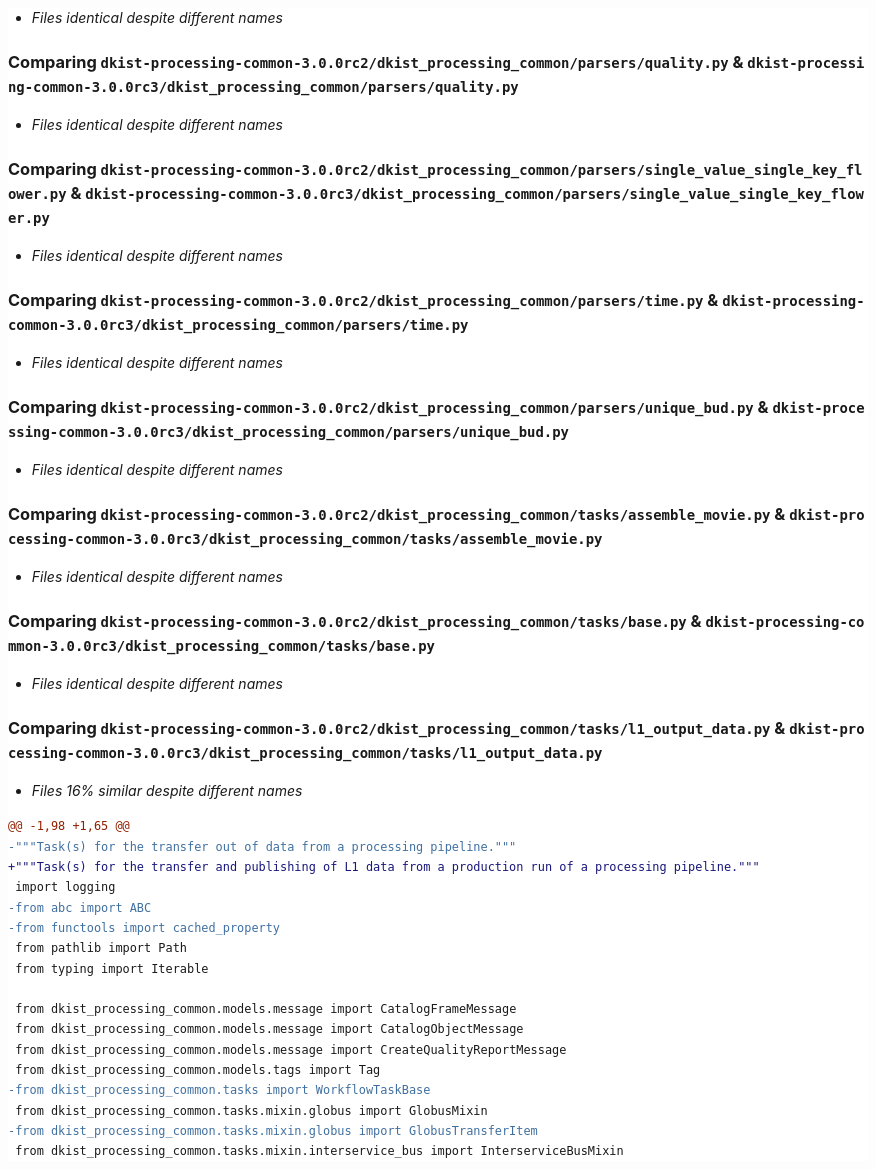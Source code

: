  * *Files identical despite different names*

### Comparing `dkist-processing-common-3.0.0rc2/dkist_processing_common/parsers/quality.py` & `dkist-processing-common-3.0.0rc3/dkist_processing_common/parsers/quality.py`

 * *Files identical despite different names*

### Comparing `dkist-processing-common-3.0.0rc2/dkist_processing_common/parsers/single_value_single_key_flower.py` & `dkist-processing-common-3.0.0rc3/dkist_processing_common/parsers/single_value_single_key_flower.py`

 * *Files identical despite different names*

### Comparing `dkist-processing-common-3.0.0rc2/dkist_processing_common/parsers/time.py` & `dkist-processing-common-3.0.0rc3/dkist_processing_common/parsers/time.py`

 * *Files identical despite different names*

### Comparing `dkist-processing-common-3.0.0rc2/dkist_processing_common/parsers/unique_bud.py` & `dkist-processing-common-3.0.0rc3/dkist_processing_common/parsers/unique_bud.py`

 * *Files identical despite different names*

### Comparing `dkist-processing-common-3.0.0rc2/dkist_processing_common/tasks/assemble_movie.py` & `dkist-processing-common-3.0.0rc3/dkist_processing_common/tasks/assemble_movie.py`

 * *Files identical despite different names*

### Comparing `dkist-processing-common-3.0.0rc2/dkist_processing_common/tasks/base.py` & `dkist-processing-common-3.0.0rc3/dkist_processing_common/tasks/base.py`

 * *Files identical despite different names*

### Comparing `dkist-processing-common-3.0.0rc2/dkist_processing_common/tasks/l1_output_data.py` & `dkist-processing-common-3.0.0rc3/dkist_processing_common/tasks/l1_output_data.py`

 * *Files 16% similar despite different names*

```diff
@@ -1,98 +1,65 @@
-"""Task(s) for the transfer out of data from a processing pipeline."""
+"""Task(s) for the transfer and publishing of L1 data from a production run of a processing pipeline."""
 import logging
-from abc import ABC
-from functools import cached_property
 from pathlib import Path
 from typing import Iterable
 
 from dkist_processing_common.models.message import CatalogFrameMessage
 from dkist_processing_common.models.message import CatalogObjectMessage
 from dkist_processing_common.models.message import CreateQualityReportMessage
 from dkist_processing_common.models.tags import Tag
-from dkist_processing_common.tasks import WorkflowTaskBase
 from dkist_processing_common.tasks.mixin.globus import GlobusMixin
-from dkist_processing_common.tasks.mixin.globus import GlobusTransferItem
 from dkist_processing_common.tasks.mixin.interservice_bus import InterserviceBusMixin
```